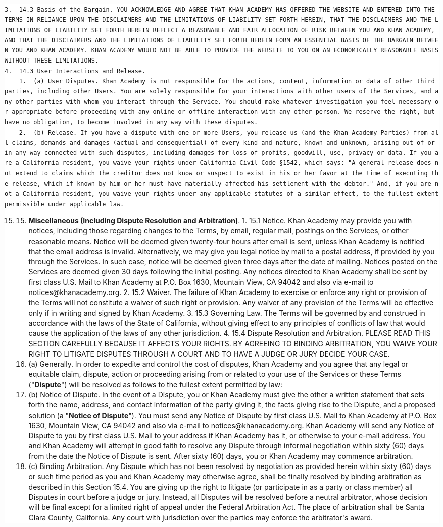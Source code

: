     3.  14.3 Basis of the Bargain. YOU ACKNOWLEDGE AND AGREE THAT KHAN ACADEMY HAS OFFERED THE WEBSITE AND ENTERED INTO THE TERMS IN RELIANCE UPON THE DISCLAIMERS AND THE LIMITATIONS OF LIABILITY SET FORTH HEREIN, THAT THE DISCLAIMERS AND THE LIMITATIONS OF LIABILITY SET FORTH HEREIN REFLECT A REASONABLE AND FAIR ALLOCATION OF RISK BETWEEN YOU AND KHAN ACADEMY, AND THAT THE DISCLAIMERS AND THE LIMITATIONS OF LIABILITY SET FORTH HEREIN FORM AN ESSENTIAL BASIS OF THE BARGAIN BETWEEN YOU AND KHAN ACADEMY. KHAN ACADEMY WOULD NOT BE ABLE TO PROVIDE THE WEBSITE TO YOU ON AN ECONOMICALLY REASONABLE BASIS WITHOUT THESE LIMITATIONS.
    4.  14.3 User Interactions and Release.
        1.  (a) User Disputes. Khan Academy is not responsible for the actions, content, information or data of other third parties, including other Users. You are solely responsible for your interactions with other users of the Services, and any other parties with whom you interact through the Service. You should make whatever investigation you feel necessary or appropriate before proceeding with any online or offline interaction with any other person. We reserve the right, but have no obligation, to become involved in any way with these disputes.
        2.  (b) Release. If you have a dispute with one or more Users, you release us (and the Khan Academy Parties) from all claims, demands and damages (actual and consequential) of every kind and nature, known and unknown, arising out of or in any way connected with such disputes, including damages for loss of profits, goodwill, use, privacy or data. If you are a California resident, you waive your rights under California Civil Code §1542, which says: "A general release does not extend to claims which the creditor does not know or suspect to exist in his or her favor at the time of executing the release, which if known by him or her must have materially affected his settlement with the debtor." And, if you are not a California resident, you waive your rights under any applicable statutes of a similar effect, to the fullest extent permissible under applicable law.
15.  15. **Miscellaneous (Including Dispute Resolution and Arbitration)**.
    1.  15.1 Notice. Khan Academy may provide you with notices, including those regarding changes to the Terms, by email, regular mail, postings on the Services, or other reasonable means. Notice will be deemed given twenty-four hours after email is sent, unless Khan Academy is notified that the email address is invalid. Alternatively, we may give you legal notice by mail to a postal address, if provided by you through the Services. In such case, notice will be deemed given three days after the date of mailing. Notices posted on the Services are deemed given 30 days following the initial posting. Any notices directed to Khan Academy shall be sent by first class U.S. Mail to Khan Academy at P.O. Box 1630, Mountain View, CA 94042 and also via e-mail to [notices@khanacademy.org](mailto:notices@khanacademy.org).
    2.  15.2 Waiver. The failure of Khan Academy to exercise or enforce any right or provision of the Terms will not constitute a waiver of such right or provision. Any waiver of any provision of the Terms will be effective only if in writing and signed by Khan Academy.
    3.  15.3 Governing Law. The Terms will be governed by and construed in accordance with the laws of the State of California, without giving effect to any principles of conflicts of law that would cause the application of the laws of any other jurisdiction.
    4.  15.4 Dispute Resolution and Arbitration. PLEASE READ THIS SECTION CAREFULLY BECAUSE IT AFFECTS YOUR RIGHTS. BY AGREEING TO BINDING ARBITRATION, YOU WAIVE YOUR RIGHT TO LITIGATE DISPUTES THROUGH A COURT AND TO HAVE A JUDGE OR JURY DECIDE YOUR CASE.
        1.  (a) Generally. In order to expedite and control the cost of disputes, Khan Academy and you agree that any legal or equitable claim, dispute, action or proceeding arising from or related to your use of the Services or these Terms ("**Dispute**") will be resolved as follows to the fullest extent permitted by law:
        2.  (b) Notice of Dispute. In the event of a Dispute, you or Khan Academy must give the other a written statement that sets forth the name, address, and contact information of the party giving it, the facts giving rise to the Dispute, and a proposed solution (a "**Notice of Dispute**"). You must send any Notice of Dispute by first class U.S. Mail to Khan Academy at P.O. Box 1630, Mountain View, CA 94042 and also via e-mail to [notices@khanacademy.org](mailto:notices@khanacademy.org). Khan Academy will send any Notice of Dispute to you by first class U.S. Mail to your address if Khan Academy has it, or otherwise to your e-mail address. You and Khan Academy will attempt in good faith to resolve any Dispute through informal negotiation within sixty (60) days from the date the Notice of Dispute is sent. After sixty (60) days, you or Khan Academy may commence arbitration.
        3.  (c) Binding Arbitration. Any Dispute which has not been resolved by negotiation as provided herein within sixty (60) days or such time period as you and Khan Academy may otherwise agree, shall be finally resolved by binding arbitration as described in this Section 15.4. You are giving up the right to litigate (or participate in as a party or class member) all Disputes in court before a judge or jury. Instead, all Disputes will be resolved before a neutral arbitrator, whose decision will be final except for a limited right of appeal under the Federal Arbitration Act. The place of arbitration shall be Santa Clara County, California. Any court with jurisdiction over the parties may enforce the arbitrator's award.